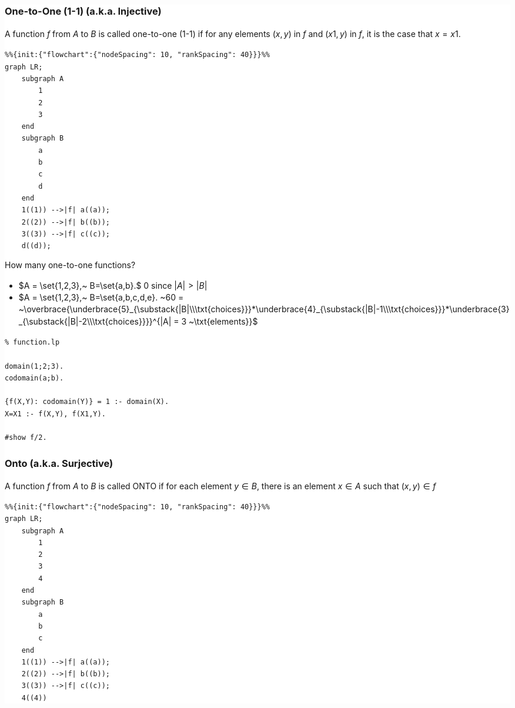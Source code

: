 ### One-to-One (1-1) (a.k.a. Injective)

A function $f$ from $A$ to $B$ is called one-to-one (1-1) if for any elements $(x,y)$ in $f$ and $(x1, y)$ in $f$, it is the case that $x=x1$.

```mermaid
%%{init:{"flowchart":{"nodeSpacing": 10, "rankSpacing": 40}}}%%
graph LR;
    subgraph A
        1
        2
        3
    end
    subgraph B
        a
        b
        c
        d
    end
    1((1)) -->|f| a((a));
    2((2)) -->|f| b((b));
    3((3)) -->|f| c((c));
    d((d));
```

How many one-to-one functions?
- $A = \set{1,2,3},~ B=\set{a,b}.$ 0 since $|A| > |B|$
- $A = \set{1,2,3},~ B=\set{a,b,c,d,e}. ~60 = ~\overbrace{\underbrace{5}_{\substack{|B|\\\txt{choices}}}*\underbrace{4}_{\substack{|B|-1\\\txt{choices}}}*\underbrace{3}_{\substack{|B|-2\\\txt{choices}}}}^{|A| = 3 ~\txt{elements}}$
```clingo
% function.lp

domain(1;2;3).
codomain(a;b).

{f(X,Y): codomain(Y)} = 1 :- domain(X).
X=X1 :- f(X,Y), f(X1,Y).

#show f/2.
```

### Onto (a.k.a. Surjective)

A function $f$ from $A$ to $B$ is called ONTO if for each element $y \in B$, there is an element $x \in A$ such that $(x,y) \in f$

```mermaid
%%{init:{"flowchart":{"nodeSpacing": 10, "rankSpacing": 40}}}%%
graph LR;
    subgraph A
        1
        2
        3
        4
    end
    subgraph B
        a
        b
        c
    end
    1((1)) -->|f| a((a));
    2((2)) -->|f| b((b));
    3((3)) -->|f| c((c));
    4((4))
```